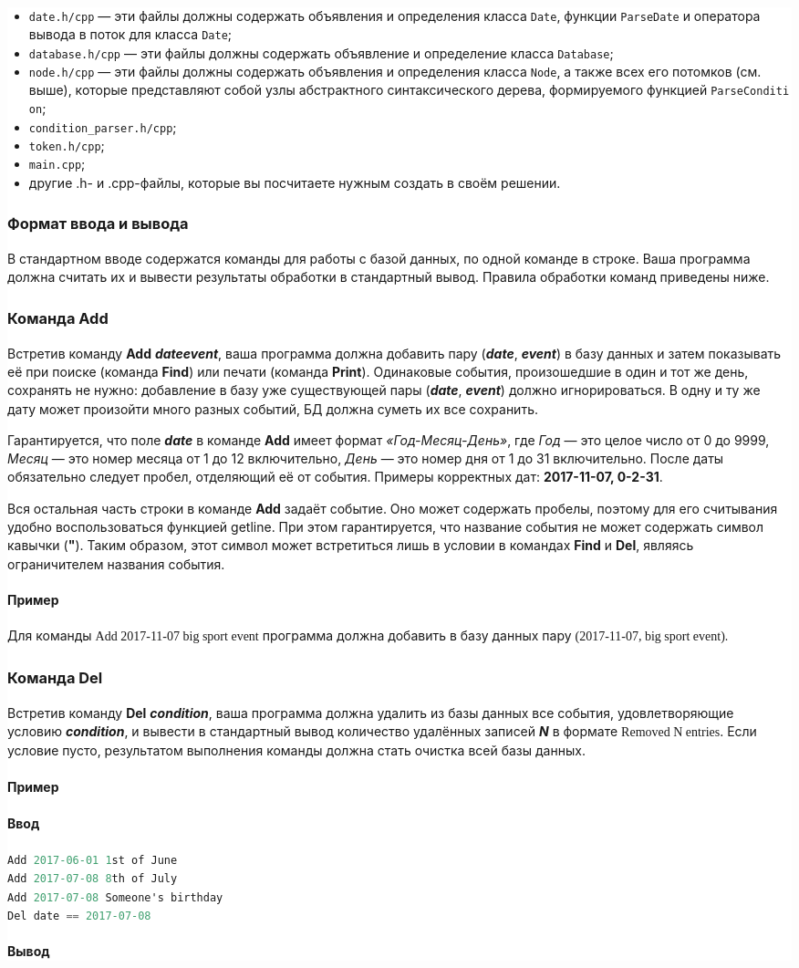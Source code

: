 * `date.h/cpp` — эти файлы должны содержать объявления и определения класса `Date`, функции `ParseDate` и оператора вывода в поток для класса `Date`;
* `database.h/cpp` — эти файлы должны содержать объявление и определение класса `Database`;
* `node.h/cpp` — эти файлы должны содержать объявления и определения класса `Node`, а также всех его потомков (см. выше), которые представляют собой узлы абстрактного синтаксического дерева, формируемого функцией `ParseCondition`;
* `condition_parser.h/cpp`;
* `token.h/cpp`;
* `main.cpp`;
*  другие .h- и .cpp-файлы, которые вы посчитаете нужным создать в своём решении.

### Формат ввода и вывода

В стандартном вводе содержатся команды для работы с базой данных, по одной команде в строке. Ваша программа должна считать их и вывести результаты обработки в стандартный вывод. Правила обработки команд приведены ниже.

### Команда Add

Встретив команду **Add** ***dateevent***, ваша программа должна добавить пару (***date***, ***event***) в базу данных и затем показывать её при поиске (команда **Find**) или печати (команда **Print**). Одинаковые события, произошедшие в один и тот же день, сохранять не нужно: добавление в базу уже существующей пары (***date***, ***event***) должно игнорироваться. В одну и ту же дату может произойти много разных событий, БД должна суметь их все сохранить.

Гарантируется, что поле ***date*** в команде **Add** имеет формат *«Год-Месяц-День»*, где *Год* — это целое число от 0 до 9999, *Месяц* — это номер месяца от 1 до 12 включительно, *День* — это номер дня от 1 до 31 включительно. После даты обязательно следует пробел, отделяющий её от события. Примеры корректных дат: **2017-11-07, 0-2-31**.

Вся остальная часть строки в команде **Add** задаёт событие. Оно может содержать пробелы, поэтому для его считывания удобно воспользоваться функцией getline. При этом гарантируется, что название события не может содержать символ кавычки (**"**). Таким образом, этот символ может встретиться лишь в условии в командах **Find** и **Del**, являясь ограничителем названия события.

#### Пример

Для команды <span style="font-family: Consolas">Add 2017-11-07 big sport event</span> программа должна добавить в базу данных пару <span style="font-family: Consolas">(2017-11-07, big sport event)<span>.

### Команда Del

Встретив команду **Del** ***condition***, ваша программа должна удалить из базы данных все события, удовлетворяющие условию ***condition***, и вывести в стандартный вывод количество удалённых записей ***N*** в формате <span style="font-family: Consolas">Removed N entries</span>. Если условие пусто, результатом выполнения команды должна стать очистка всей базы данных.

#### Пример

#### Ввод

```objectivec {.line-numbers}
Add 2017-06-01 1st of June
Add 2017-07-08 8th of July
Add 2017-07-08 Someone's birthday
Del date == 2017-07-08
```
#### Вывод
